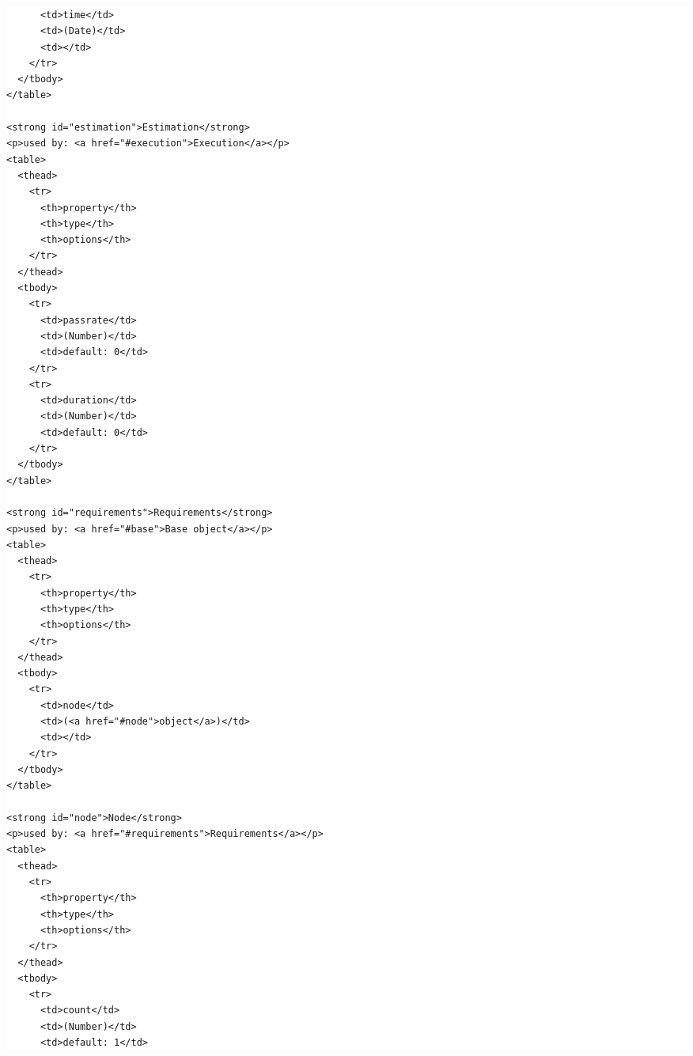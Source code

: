           <td>time</td>
          <td>(Date)</td>
          <td></td>
        </tr>
      </tbody>
    </table>

    <strong id="estimation">Estimation</strong>
    <p>used by: <a href="#execution">Execution</a></p>
    <table>
      <thead>
        <tr>
          <th>property</th>
          <th>type</th>
          <th>options</th>
        </tr>
      </thead>
      <tbody>
        <tr>
          <td>passrate</td>
          <td>(Number)</td>
          <td>default: 0</td>
        </tr>
        <tr>
          <td>duration</td>
          <td>(Number)</td>
          <td>default: 0</td>
        </tr>
      </tbody>
    </table>

    <strong id="requirements">Requirements</strong>
    <p>used by: <a href="#base">Base object</a></p>
    <table>
      <thead>
        <tr>
          <th>property</th>
          <th>type</th>
          <th>options</th>
        </tr>
      </thead>
      <tbody>
        <tr>
          <td>node</td>
          <td>(<a href="#node">object</a>)</td>
          <td></td>
        </tr>
      </tbody>
    </table>

    <strong id="node">Node</strong>
    <p>used by: <a href="#requirements">Requirements</a></p>
    <table>
      <thead>
        <tr>
          <th>property</th>
          <th>type</th>
          <th>options</th>
        </tr>
      </thead>
      <tbody>
        <tr>
          <td>count</td>
          <td>(Number)</td>
          <td>default: 1</td>